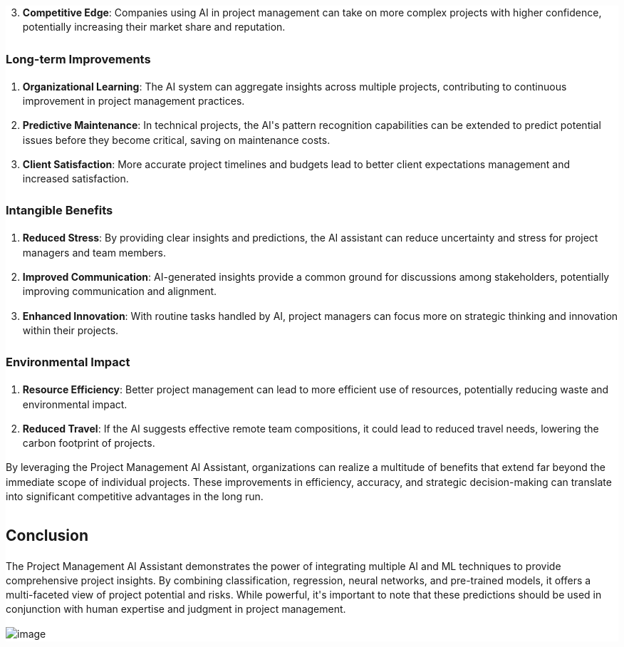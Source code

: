 3. **Competitive Edge**: Companies using AI in project management can take on more complex projects with higher confidence, potentially increasing their market share and reputation.

### Long-term Improvements

1. **Organizational Learning**: The AI system can aggregate insights across multiple projects, contributing to continuous improvement in project management practices.

2. **Predictive Maintenance**: In technical projects, the AI's pattern recognition capabilities can be extended to predict potential issues before they become critical, saving on maintenance costs.

3. **Client Satisfaction**: More accurate project timelines and budgets lead to better client expectations management and increased satisfaction.

### Intangible Benefits

1. **Reduced Stress**: By providing clear insights and predictions, the AI assistant can reduce uncertainty and stress for project managers and team members.

2. **Improved Communication**: AI-generated insights provide a common ground for discussions among stakeholders, potentially improving communication and alignment.

3. **Enhanced Innovation**: With routine tasks handled by AI, project managers can focus more on strategic thinking and innovation within their projects.

### Environmental Impact

1. **Resource Efficiency**: Better project management can lead to more efficient use of resources, potentially reducing waste and environmental impact.

2. **Reduced Travel**: If the AI suggests effective remote team compositions, it could lead to reduced travel needs, lowering the carbon footprint of projects.

By leveraging the Project Management AI Assistant, organizations can realize a multitude of benefits that extend far beyond the immediate scope of individual projects. These improvements in efficiency, accuracy, and strategic decision-making can translate into significant competitive advantages in the long run.


## Conclusion

The Project Management AI Assistant demonstrates the power of integrating multiple AI and ML techniques to provide comprehensive project insights. By combining classification, regression, neural networks, and pre-trained models, it offers a multi-faceted view of project potential and risks. While powerful, it's important to note that these predictions should be used in conjunction with human expertise and judgment in project management.


![image](https://github.com/user-attachments/assets/3cefdd0d-e1db-461a-921d-768d4002e5d2)
